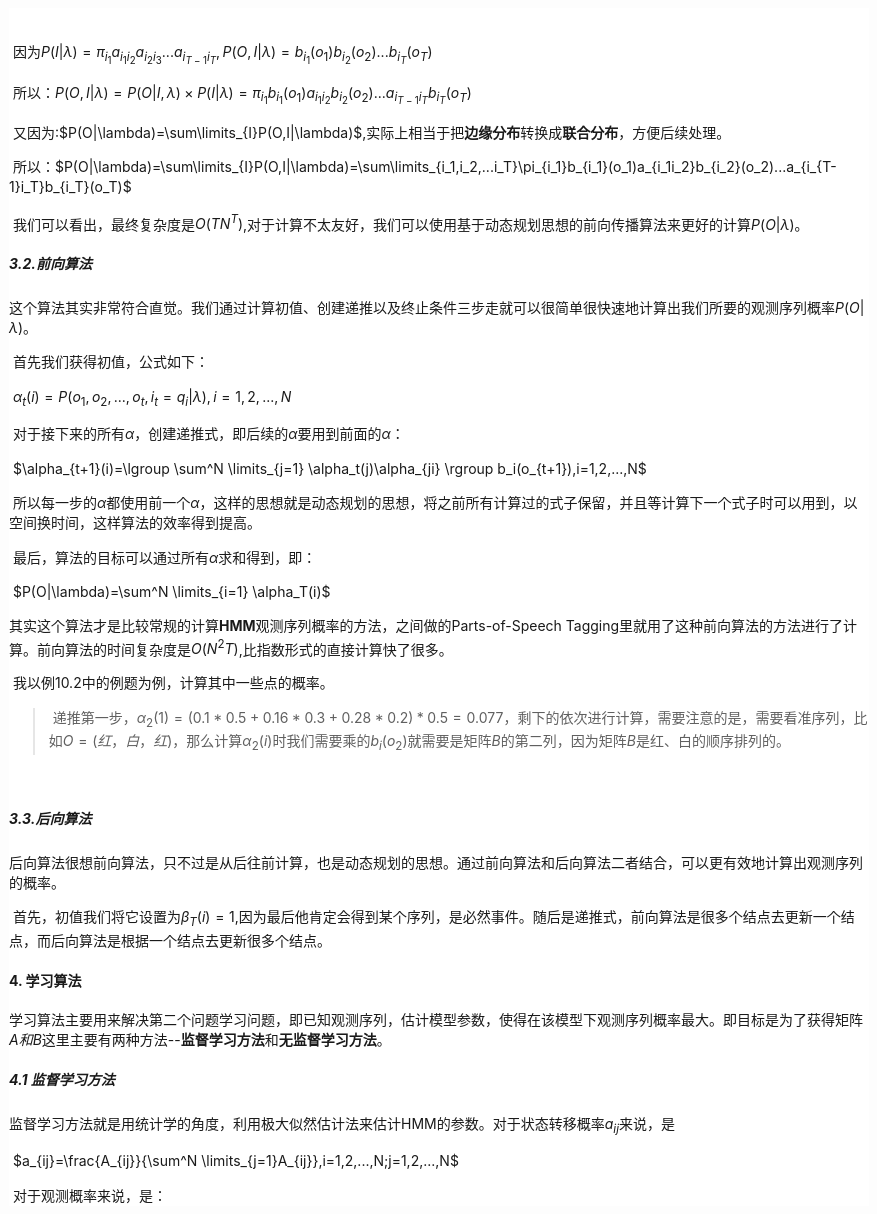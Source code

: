​		

​		因为$P(I|\lambda)=\pi_{i_1}a_{i_1i_2}a_{i_2i_3}...a_{i_{T-1}i_T},P(O,I|\lambda)=b_{i_1}(o_1)b_{i_2}(o_2)...b_{i_T}(o_T)$

​		所以：$P(O,I|\lambda)=P(O|I,\lambda) \times P(I|\lambda)=\pi_{i_1}b_{i_1}(o_1)a_{i_1i_2}b_{i_2}(o_2)...a_{i_{T-1}i_T}b_{i_T}(o_T)$

​		又因为:$P(O|\lambda)=\sum\limits_{I}P(O,I|\lambda)$,实际上相当于把**边缘分布**转换成**联合分布**，方便后续处理。

​		所以：$P(O|\lambda)=\sum\limits_{I}P(O,I|\lambda)=\sum\limits_{i_1,i_2,...i_T}\pi_{i_1}b_{i_1}(o_1)a_{i_1i_2}b_{i_2}(o_2)...a_{i_{T-1}i_T}b_{i_T}(o_T)$

​		我们可以看出，最终复杂度是$O(TN^T)$,对于计算不太友好，我们可以使用基于动态规划思想的前向传播算法来更好的计算$P(O|\lambda)$。

##### 	3.2.前向算法

​		这个算法其实非常符合直觉。我们通过计算初值、创建递推以及终止条件三步走就可以很简单很快速地计算出我们所要的观测序列概率$P(O|\lambda)$。

​		首先我们获得初值，公式如下：

​		$\alpha_t(i)=P(o_1,o_2,...,o_t,i_t=q_i|\lambda),i=1,2,...,N$

​		对于接下来的所有$\alpha$，创建递推式，即后续的$\alpha$要用到前面的$\alpha$：

​		$\alpha_{t+1}(i)=\lgroup \sum^N \limits_{j=1} \alpha_t(j)\alpha_{ji} \rgroup b_i(o_{t+1}),i=1,2,...,N$

​		所以每一步的$\alpha$都使用前一个$\alpha$，这样的思想就是动态规划的思想，将之前所有计算过的式子保留，并且等计算下一个式子时可以用到，以空间换时间，这样算法的效率得到提高。

​		最后，算法的目标可以通过所有$\alpha$求和得到，即：

​		$P(O|\lambda)=\sum^N \limits_{i=1} \alpha_T(i)$

​		其实这个算法才是比较常规的计算**HMM**观测序列概率的方法，之间做的Parts-of-Speech Tagging里就用了这种前向算法的方法进行了计算。前向算法的时间复杂度是$O(N^2T)$,比指数形式的直接计算快了很多。

​		我以例10.2中的例题为例，计算其中一些点的概率。

> ​		递推第一步，$\alpha_2(1)=(0.1*0.5+0.16*0.3+0.28*0.2)*0.5=0.077$，剩下的依次进行计算，需要注意的是，需要看准序列，比如$O=(红，白，红)$，那么计算$\alpha_2(i)$时我们需要乘的$b_i(o_2)$就需要是矩阵$B$的第二列，因为矩阵$B$是红、白的顺序排列的。

​		

##### 	3.3.后向算法

​		后向算法很想前向算法，只不过是从后往前计算，也是动态规划的思想。通过前向算法和后向算法二者结合，可以更有效地计算出观测序列的概率。

​		首先，初值我们将它设置为$\beta_T(i)=1$,因为最后他肯定会得到某个序列，是必然事件。随后是递推式，前向算法是很多个结点去更新一个结点，而后向算法是根据一个结点去更新很多个结点。

#### 4. 学习算法

​	学习算法主要用来解决第二个问题学习问题，即已知观测序列，估计模型参数，使得在该模型下观测序列概率最大。即目标是为了获得矩阵$A和B$这里主要有两种方法--**监督学习方法**和**无监督学习方法**。

##### 	4.1 监督学习方法

​		监督学习方法就是用统计学的角度，利用极大似然估计法来估计HMM的参数。对于状态转移概率$a_{ij}$来说，是

​		$a_{ij}=\frac{A_{ij}}{\sum^N \limits_{j=1}A_{ij}},i=1,2,...,N;j=1,2,...,N$

​		对于观测概率来说，是：
